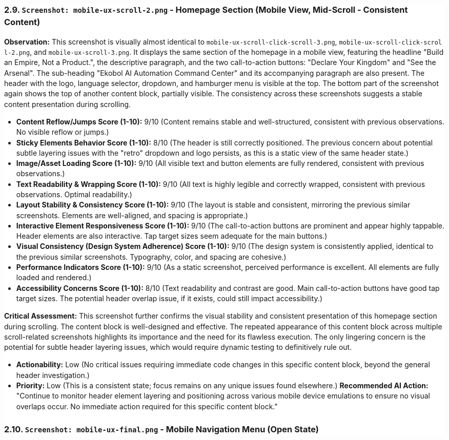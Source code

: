### 2.9. `Screenshot: mobile-ux-scroll-2.png` - Homepage Section (Mobile View, Mid-Scroll - Consistent Content)

**Observation:** This screenshot is visually almost identical to `mobile-ux-scroll-click-scroll-3.png`, `mobile-ux-scroll-click-scroll-2.png`, and `mobile-ux-scroll-3.png`. It displays the same section of the homepage in a mobile view, featuring the headline "Build an Empire, Not a Product.", the descriptive paragraph, and the two call-to-action buttons: "Declare Your Kingdom" and "See the Arsenal". The sub-heading "Ekobol AI Automation Command Center" and its accompanying paragraph are also present. The header with the logo, language selector, dropdown, and hamburger menu is visible at the top. The bottom part of the screenshot again shows the top of another content block, partially visible. The consistency across these screenshots suggests a stable content presentation during scrolling.

*   **Content Reflow/Jumps Score (1-10):** 9/10 (Content remains stable and well-structured, consistent with previous observations. No visible reflow or jumps.)
*   **Sticky Elements Behavior Score (1-10):** 8/10 (The header is still correctly positioned. The previous concern about potential subtle layering issues with the "retro" dropdown and logo persists, as this is a static view of the same header state.)
*   **Image/Asset Loading Score (1-10):** 9/10 (All visible text and button elements are fully rendered, consistent with previous observations.)
*   **Text Readability & Wrapping Score (1-10):** 9/10 (All text is highly legible and correctly wrapped, consistent with previous observations. Optimal readability.)
*   **Layout Stability & Consistency Score (1-10):** 9/10 (The layout is stable and consistent, mirroring the previous similar screenshots. Elements are well-aligned, and spacing is appropriate.)
*   **Interactive Element Responsiveness Score (1-10):** 9/10 (The call-to-action buttons are prominent and appear highly tappable. Header elements are also interactive. Tap target sizes seem adequate for the main buttons.)
*   **Visual Consistency (Design System Adherence) Score (1-10):** 9/10 (The design system is consistently applied, identical to the previous similar screenshots. Typography, color, and spacing are cohesive.)
*   **Performance Indicators Score (1-10):** 9/10 (As a static screenshot, perceived performance is excellent. All elements are fully loaded and rendered.)
*   **Accessibility Concerns Score (1-10):** 8/10 (Text readability and contrast are good. Main call-to-action buttons have good tap target sizes. The potential header overlap issue, if it exists, could still impact accessibility.)

**Critical Assessment:** This screenshot further confirms the visual stability and consistent presentation of this homepage section during scrolling. The content block is well-designed and effective. The repeated appearance of this content block across multiple scroll-related screenshots highlights its importance and the need for its flawless execution. The only lingering concern is the potential for subtle header layering issues, which would require dynamic testing to definitively rule out.

*   **Actionability:** Low (No critical issues requiring immediate code changes in this specific content block, beyond the general header investigation.)
*   **Priority:** Low (This is a consistent state; focus remains on any unique issues found elsewhere.)
   **Recommended AI Action:** "Continue to monitor header element layering and positioning across various mobile device emulations to ensure no visual overlaps occur. No immediate action required for this specific content block."

### 2.10. `Screenshot: mobile-ux-final.png` - Mobile Navigation Menu (Open State)
